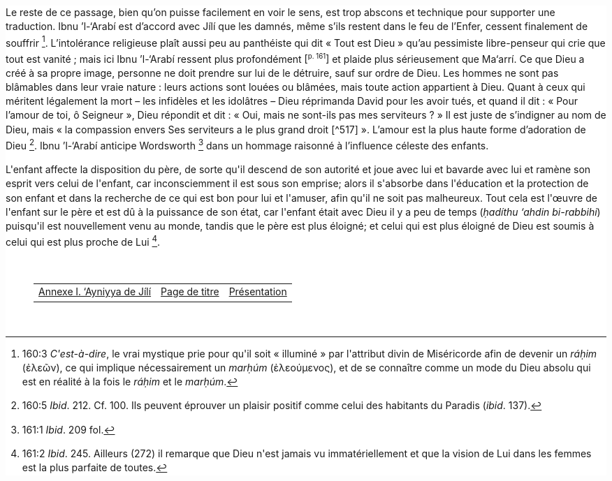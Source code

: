 Le reste de ce passage, bien qu’on puisse facilement en voir le sens, est trop abscons et technique pour supporter une traduction. Ibnu ’l-‘Arabí est d’accord avec Jílí que les damnés, même s’ils restent dans le feu de l’Enfer, cessent finalement de souffrir [^516]. L’intolérance religieuse plaît aussi peu au panthéiste qui dit « Tout est Dieu » qu’au pessimiste libre-penseur qui crie que tout est vanité ; mais ici Ibnu ’l-‘Arabí ressent plus profondément <span id="p161">[<sup><small>p. 161</small></sup>]</span> et plaide plus sérieusement que Ma‘arrí. Ce que Dieu a créé à sa propre image, personne ne doit prendre sur lui de le détruire, sauf sur ordre de Dieu. Les hommes ne sont pas blâmables dans leur vraie nature : leurs actions sont louées ou blâmées, mais toute action appartient à Dieu. Quant à ceux qui méritent légalement la mort – les infidèles et les idolâtres – Dieu réprimanda David pour les avoir tués, et quand il dit : « Pour l’amour de toi, ô Seigneur », Dieu répondit et dit : « Oui, mais ne sont-ils pas mes serviteurs ? » Il est juste de s’indigner au nom de Dieu, mais « la compassion envers Ses serviteurs a le plus grand droit [^517] ». L’amour est la plus haute forme d’adoration de Dieu [^518]. Ibnu ’l-‘Arabí anticipe Wordsworth [^519] dans un hommage raisonné à l’influence céleste des enfants.

L'enfant affecte la disposition du père, de sorte qu'il descend de son autorité et joue avec lui et bavarde avec lui et ramène son esprit vers celui de l'enfant, car inconsciemment il est sous son emprise; alors il s'absorbe dans l'éducation et la protection de son enfant et dans la recherche de ce qui est bon pour lui et l'amuser, afin qu'il ne soit pas malheureux. Tout cela est l'œuvre de l'enfant sur le père et est dû à la puissance de son état, car l'enfant était avec Dieu il y a peu de temps (_ḥadíthu ‘ahdin bi-rabbihi_) puisqu'il est nouvellement venu au monde, tandis que le père est plus éloigné; et celui qui est plus éloigné de Dieu est soumis à celui qui est plus proche de Lui [^520].

<br>

<figure class="table chapter-navigator">
  <table>
    <tbody>
      <tr>
        <td>
        <a href="/fr/book/Islam/Studies_in_Islamic_Mysticism/2_Appendix1">
          <span class="mdi mdi-arrow-left-drop-circle"></span><span class="pl-2">Annexe I. ‘Ayniyya de Jílí</span>
        </a>
        </td>
        <td>
        <a href="/fr/book/Islam/Studies_in_Islamic_Mysticism">
          <span class="mdi mdi-book-open-variant"></span><span class="pl-2">Page de titre</span>
        </a>
        </td>
        <td>
        <a href="/fr/book/Islam/Studies_in_Islamic_Mysticism/3_Introduction">
          <span class="pr-2">Présentation</span><span class="mdi mdi-arrow-right-drop-circle"></span>
        </a>
        </td>
      </tr>
    </tbody>
  </table>
</figure>

<br>


[^463]: 149:1 L'édition utilisée est celle publiée au Caire en 1321 a.H.
[^464]: 149:2 Voir p. 88.
[^466]: 150:2 Ce mode de pensée conduit Ibnu 'l-'Arabí à se livrer à des paradoxes audacieux, par exemple, « Il me loue (en manifestant mes perfections et en me créant sous Sa forme), et je Le loue (en manifestant Ses perfections et en Lui obéissant). Comment peut-Il être indépendant lorsque je L'aide et L'assiste ? (parce que les attributs divins dérivent la possibilité de manifestation de leurs corrélats). C'est pour cette raison que Dieu m'a fait exister, et je Le connais et Le fais exister (dans ma connaissance et ma contemplation de Lui). » _Fuṣúṣ_, 78.
[^467]: 150:3 Dieu est l'identité des attributs, en ce sens qu'ils ne se surajoutent pas à Son Essence mais sont des relations de l'Essence en tant que sujet à elle-même en tant qu'objet (_Fuṣúṣ_, 226). L'univers est la somme objectivée de ces relations.
[^469]: 151:2 _Ibid_. 142.
[^470]: 151:3 _Mújad_ (la chose amenée à l'existence) implique _mújid_ (celui qui l'amène à l'existence).
[^472]: 151:5 _Ibid_. 76.
[^473]: 151:6 _Ibid_. 77. Le « soi » déterminant est en réalité une individualisation (_ḥaqíqa_) de Dieu.
[^474]: 151:7 _Ibid_. 75-6.
[^476]: 152:2 Le mystique ne peut connaître Dieu que s'il est illuminé par tous les attributs divins, de sorte qu'il devienne un _ḥaqq_. Voir [p. 128](2_6#p128).
[^477]: 152:3 Chaque individu est conscient d'avoir des facultés et des qualités différentes.
[^478]: 152:4 Un au premier degré est un, au second dix, au troisième cent, au quatrième mille, et chacun de ces degrés comprend des nombres simples et complexes, de même que les espèces comprennent les individus et les genres les espèces.
[^479]: 153:1 L'Être réel, lorsqu'il est limité par une individualisation universelle, est la Nature, à partir de laquelle se manifestent des individualisations secondaires et tertiaires, à savoir des corps naturels de diverses sortes.
[^480]: 153:2 La nature peut être considérée soit comme l'ensemble des formes particulières dans lesquelles la Réalité se révèle, soit comme la forme universelle de la Réalité se révélant dans toutes les formes particulières.
[^482]: 153:4 Voir p. 94.
[^484]: 153:6 _Ibid_. 230 fol.
[^485]: 153:7 _Ibid_. 113 suiv.
[^486]: 153:8 _Ibid_. 182.
[^487]: 154:1 Mais il n’y a pas de moment de non-être entre les actes successifs de la création (_Fuṣúṣ_, 196 fol.). L’auteur compare cela avec le _tajdídu ’l-a‘ráḍ_ ash‘arite
[^488]: 154:2 _Fuṣúṣ_, 553 s., 239. Cf. Macdonald, _Développement de la théologie musulmane_, p. 201 s.
[^489]: 154:3 _Fuṣúṣ_, 46, 132. Les attributs sont réellement latents dans l'Essence et identiques à elle. Cf. [p. 90](2_1#p90) _supra_.
[^490]: 154:4 _C'est-à-dire_, existence relative, dans laquelle l'Être Absolu est reflété.
[^491]: 155:1 Le monde des choses a été créé avant la création de l'homme, dans la mesure où tout attribut divin (universel) implique logiquement l'existence de son particulier correspondant, qui est l'Essence individualisée par cette relation, tandis que l'Homme seul est l'Essence individualisée par toutes les relations ensemble. Puisque l'univers ne pouvait manifester l'unité de l'Etre avant que l'Homme n'apparaisse en lui, il était comme un miroir non poli ou un corps sans âme.
[^492]: 155:2 L'émanation la plus sainte (_al fayḍu 'l-aqdas_) est la manifestation éternelle de l'Essence à elle-même. Cette émanation est reçue par les essences des choses (_al-a'yánu 'l-thábita_) dans le plan de l'unité-dans-la-pluralité (_wáḥidiyya_), c'est-à-dire dans la connaissance divine où il n'existe aucune distinction. D'un point de vue, Dieu ne se révèle jamais qu'à Lui-même ; d'un autre, Il se révèle aux modes « récepteurs » de Lui-même, à chacun selon sa « capacité ».
[^493]: 155:3 J'ai omis ici quelques lignes, à savoir que l'Homme réunit tous les aspects de Dieu : l'unité de l'Essence, la pluralité des attributs divins et le monde de la Nature. Cette vérité, ajoute l'auteur, ne peut être appréhendée que par la perception mystique.
[^494]: 156:1 _C'est-à-dire_, l'explication étymologique du nom _insán_ est que l'Homme _yu’nis_ ou _yu’ánis_ (connaît ou est familier avec) toutes choses : les trois mots arabes sont dérivés de la même racine.
[^495]: 156:2 En les faisant exister. Cf. [p. 98](2_3#p98) _supra_.
[^496]: 156:3 Le cœur de l'homme (_qalb_) porte l'empreinte du Plus Grand Nom de Dieu (_c'est-à-dire_, l'Essence) avec tous les autres Noms Divins.
[^498]: 157:1 L'homme est un être absolu limité par l'individualisation (_ta'ayyun_). Cette limitation est cependant négative et irréelle : elle consiste à ne pas recevoir toutes les individualisations, à être doté de tous les attributs, à être nommé de tous les noms. Dans la mesure où l'homme est une réalité (_ḥaqq_), il n'est pas une créature humaine (_khalq_).
[^500]: 157:3 « Unique » équivaut à « triple ». Cf. [p. 151](#p151) _supra_.
[^502]: 157:5 P. 130 suiv.
[^503]: 157:6 Voir [p. 151](#p151) _supra_.
[^505]: 157:8 Jílí nie cela. Voir [p. 102](2_3#p102).
[^507]: 158:2 _Ibid_. 77.
[^508]: 158:3 Voir [p. 54](1_2#p54), note [5](1_2#fn159).
[^511]: 159:1 _C'est-à-dire_, Dieu est révélé sous différentes formes de croyance selon la capacité du croyant. Seul le mystique voit qu'Il est Un dans toutes les formes, car le cœur du mystique (_qalb_) est tout-réceptif : il assume toute forme dans laquelle Dieu se révèle, comme la cire prend l'empreinte du sceau (_Fuṣúṣ_, 145).
[^513]: 159:3 _Ibid_. 205.
[^514]: 160:1 Cf. p. 98 fol.
[^515]: 160:2 _C'est-à-dire_, le Seigneur fini (_rabb_) qui se tient dans une relation spéciale et différente avec chaque objet de seigneurie (_marbúb_). Cf. _Fuṣúṣ_, 95.
[^516]: 160:3 _C'est-à-dire_, le vrai mystique prie pour qu'il soit « illuminé » par l'attribut divin de Miséricorde afin de devenir un _ráḥim_ (ἐλεῶν), ce qui implique nécessairement un _marḥúm_ (ἐλεούμενος), et de se connaître comme un mode du Dieu absolu qui est en réalité à la fois le _ráḥim_ et le _marḥúm_.
[^518]: 160:5 _Ibid_. 212. Cf. 100. Ils peuvent éprouver un plaisir positif comme celui des habitants du Paradis (_ibid_. 137).
[^519]: 161:1 _Ibid_. 209 fol.
[^520]: 161:2 _Ibid_. 245. Ailleurs (272) il remarque que Dieu n'est jamais vu immatériellement et que la vision de Lui dans les femmes est la plus parfaite de toutes.
[^521]: 161:3 « Le ciel se trouve autour de nous dans notre enfance. »